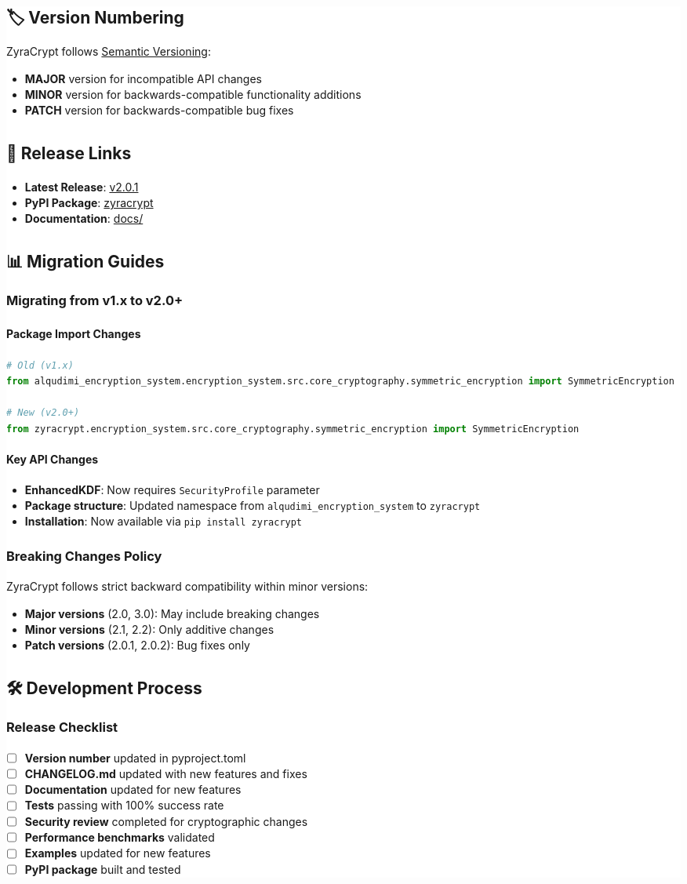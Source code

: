 
## 🏷️ Version Numbering

ZyraCrypt follows [Semantic Versioning](https://semver.org/):

- **MAJOR** version for incompatible API changes
- **MINOR** version for backwards-compatible functionality additions
- **PATCH** version for backwards-compatible bug fixes

## 🔗 Release Links

- **Latest Release**: [v2.0.1](https://github.com/Alqudimi/ZyraCrypt/releases/tag/v2.0.1)
- **PyPI Package**: [zyracrypt](https://pypi.org/project/zyracrypt/)
- **Documentation**: [docs/](../docs/)

## 📊 Migration Guides

### Migrating from v1.x to v2.0+

#### Package Import Changes
```python
# Old (v1.x)
from alqudimi_encryption_system.encryption_system.src.core_cryptography.symmetric_encryption import SymmetricEncryption

# New (v2.0+)
from zyracrypt.encryption_system.src.core_cryptography.symmetric_encryption import SymmetricEncryption
```

#### Key API Changes
- **EnhancedKDF**: Now requires `SecurityProfile` parameter
- **Package structure**: Updated namespace from `alqudimi_encryption_system` to `zyracrypt`
- **Installation**: Now available via `pip install zyracrypt`

### Breaking Changes Policy

ZyraCrypt follows strict backward compatibility within minor versions:

- **Major versions** (2.0, 3.0): May include breaking changes
- **Minor versions** (2.1, 2.2): Only additive changes
- **Patch versions** (2.0.1, 2.0.2): Bug fixes only

## 🛠️ Development Process

### Release Checklist

- [ ] **Version number** updated in pyproject.toml
- [ ] **CHANGELOG.md** updated with new features and fixes
- [ ] **Documentation** updated for new features
- [ ] **Tests** passing with 100% success rate
- [ ] **Security review** completed for cryptographic changes
- [ ] **Performance benchmarks** validated
- [ ] **Examples** updated for new features
- [ ] **PyPI package** built and tested
